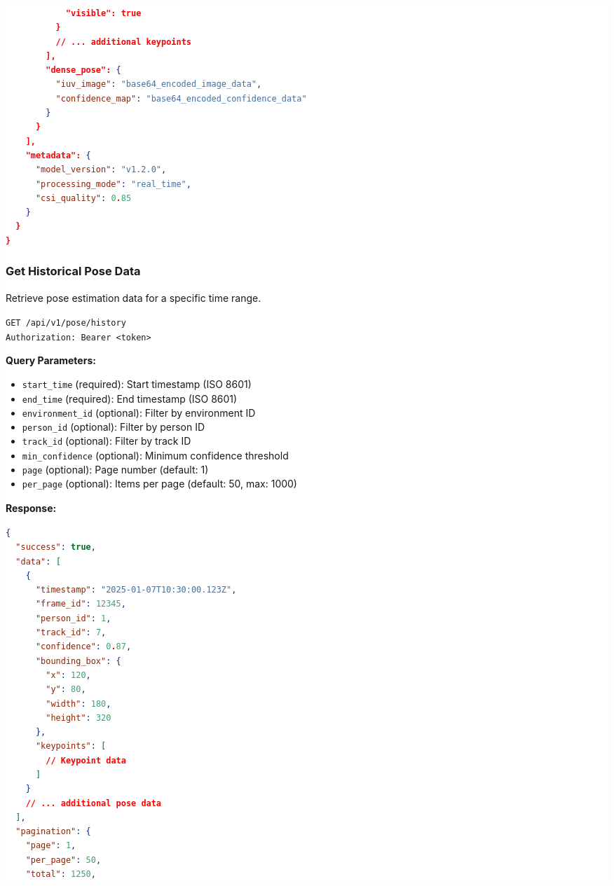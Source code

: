 ```json
            "visible": true
          }
          // ... additional keypoints
        ],
        "dense_pose": {
          "iuv_image": "base64_encoded_image_data",
          "confidence_map": "base64_encoded_confidence_data"
        }
      }
    ],
    "metadata": {
      "model_version": "v1.2.0",
      "processing_mode": "real_time",
      "csi_quality": 0.85
    }
  }
}
```

### Get Historical Pose Data

Retrieve pose estimation data for a specific time range.

```http
GET /api/v1/pose/history
Authorization: Bearer <token>
```

**Query Parameters:**
- `start_time` (required): Start timestamp (ISO 8601)
- `end_time` (required): End timestamp (ISO 8601)
- `environment_id` (optional): Filter by environment ID
- `person_id` (optional): Filter by person ID
- `track_id` (optional): Filter by track ID
- `min_confidence` (optional): Minimum confidence threshold
- `page` (optional): Page number (default: 1)
- `per_page` (optional): Items per page (default: 50, max: 1000)

**Response:**
```json
{
  "success": true,
  "data": [
    {
      "timestamp": "2025-01-07T10:30:00.123Z",
      "frame_id": 12345,
      "person_id": 1,
      "track_id": 7,
      "confidence": 0.87,
      "bounding_box": {
        "x": 120,
        "y": 80,
        "width": 180,
        "height": 320
      },
      "keypoints": [
        // Keypoint data
      ]
    }
    // ... additional pose data
  ],
  "pagination": {
    "page": 1,
    "per_page": 50,
    "total": 1250,
```